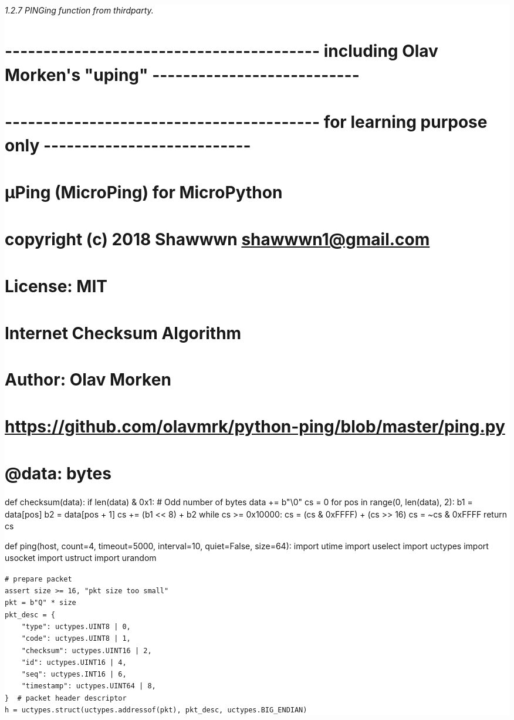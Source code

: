 ###### 1.2.7 PINGing function from thirdparty.

# ----------------------------------------- including Olav Morken's "uping" ---------------------------
# ----------------------------------------- for learning purpose only ---------------------------

# µPing (MicroPing) for MicroPython
# copyright (c) 2018 Shawwwn <shawwwn1@gmail.com>
# License: MIT

# Internet Checksum Algorithm
# Author: Olav Morken
# https://github.com/olavmrk/python-ping/blob/master/ping.py
# @data: bytes
def checksum(data):
    if len(data) & 0x1:  # Odd number of bytes
        data += b"\0"
    cs = 0
    for pos in range(0, len(data), 2):
        b1 = data[pos]
        b2 = data[pos + 1]
        cs += (b1 << 8) + b2
    while cs >= 0x10000:
        cs = (cs & 0xFFFF) + (cs >> 16)
    cs = ~cs & 0xFFFF
    return cs


def ping(host, count=4, timeout=5000, interval=10, quiet=False, size=64):
    import utime
    import uselect
    import uctypes
    import usocket
    import ustruct
    import urandom

    # prepare packet
    assert size >= 16, "pkt size too small"
    pkt = b"Q" * size
    pkt_desc = {
        "type": uctypes.UINT8 | 0,
        "code": uctypes.UINT8 | 1,
        "checksum": uctypes.UINT16 | 2,
        "id": uctypes.UINT16 | 4,
        "seq": uctypes.INT16 | 6,
        "timestamp": uctypes.UINT64 | 8,
    }  # packet header descriptor
    h = uctypes.struct(uctypes.addressof(pkt), pkt_desc, uctypes.BIG_ENDIAN)